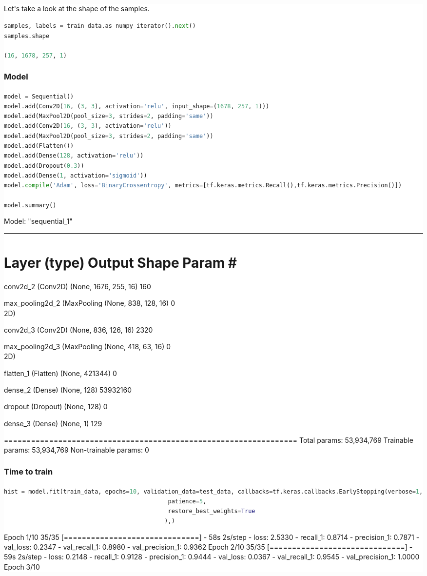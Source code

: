 Let's take a look at the shape of the samples.

```python
samples, labels = train_data.as_numpy_iterator().next()
samples.shape

(16, 1678, 257, 1)
```

### Model

```python
model = Sequential()
model.add(Conv2D(16, (3, 3), activation='relu', input_shape=(1678, 257, 1)))
model.add(MaxPool2D(pool_size=3, strides=2, padding='same'))
model.add(Conv2D(16, (3, 3), activation='relu'))
model.add(MaxPool2D(pool_size=3, strides=2, padding='same'))
model.add(Flatten())
model.add(Dense(128, activation='relu'))
model.add(Dropout(0.3))
model.add(Dense(1, activation='sigmoid'))
model.compile('Adam', loss='BinaryCrossentropy', metrics=[tf.keras.metrics.Recall(),tf.keras.metrics.Precision()])

model.summary()
```
Model: "sequential_1"
_________________________________________________________________
 Layer (type)                Output Shape              Param #   
=================================================================
 conv2d_2 (Conv2D)           (None, 1676, 255, 16)     160       
                                                                 
 max_pooling2d_2 (MaxPooling  (None, 838, 128, 16)     0         
 2D)                                                             
                                                                 
 conv2d_3 (Conv2D)           (None, 836, 126, 16)      2320      
                                                                 
 max_pooling2d_3 (MaxPooling  (None, 418, 63, 16)      0         
 2D)                                                             
                                                                 
 flatten_1 (Flatten)         (None, 421344)            0         
                                                                 
 dense_2 (Dense)             (None, 128)               53932160  
                                                                 
 dropout (Dropout)           (None, 128)               0         
                                                                 
 dense_3 (Dense)             (None, 1)                 129       
                                                                 
=================================================================
Total params: 53,934,769
Trainable params: 53,934,769
Non-trainable params: 0

### Time to train

```python
hist = model.fit(train_data, epochs=10, validation_data=test_data, callbacks=tf.keras.callbacks.EarlyStopping(verbose=1, 
                                               patience=5,
                                               restore_best_weights=True
                                              ),)
```
Epoch 1/10
35/35 [==============================] - 58s 2s/step - loss: 2.5330 - recall_1: 0.8714 - precision_1: 0.7871 - val_loss: 0.2347 - val_recall_1: 0.8980 - val_precision_1: 0.9362
Epoch 2/10
35/35 [==============================] - 59s 2s/step - loss: 0.2148 - recall_1: 0.9128 - precision_1: 0.9444 - val_loss: 0.0367 - val_recall_1: 0.9545 - val_precision_1: 1.0000
Epoch 3/10